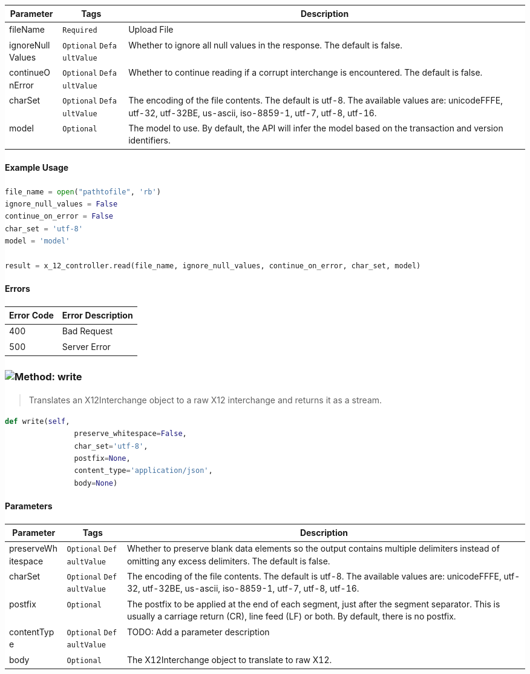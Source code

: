 | Parameter | Tags | Description |
|-----------|------|-------------|
| fileName |  ``` Required ```  | Upload File |
| ignoreNullValues |  ``` Optional ```  ``` DefaultValue ```  | Whether to ignore all null values in the response. The default is false. |
| continueOnError |  ``` Optional ```  ``` DefaultValue ```  | Whether to continue reading if a corrupt interchange is encountered. The default is false. |
| charSet |  ``` Optional ```  ``` DefaultValue ```  | The encoding of the file contents. The default is utf-8. The available values are: unicodeFFFE, utf-32, utf-32BE, us-ascii, iso-8859-1, utf-7, utf-8, utf-16. |
| model |  ``` Optional ```  | The model to use. By default, the API will infer the model based on the transaction and version identifiers. |



#### Example Usage

```python
file_name = open("pathtofile", 'rb')
ignore_null_values = False
continue_on_error = False
char_set = 'utf-8'
model = 'model'

result = x_12_controller.read(file_name, ignore_null_values, continue_on_error, char_set, model)

```

#### Errors

| Error Code | Error Description |
|------------|-------------------|
| 400 | Bad Request |
| 500 | Server Error |




### <a name="write"></a>![Method: ](https://apidocs.io/img/method.png ".X12Controller.write") write

> Translates an X12Interchange object to a raw X12 interchange and returns it as a stream.

```python
def write(self,
                preserve_whitespace=False,
                char_set='utf-8',
                postfix=None,
                content_type='application/json',
                body=None)
```

#### Parameters

| Parameter | Tags | Description |
|-----------|------|-------------|
| preserveWhitespace |  ``` Optional ```  ``` DefaultValue ```  | Whether to preserve blank data elements so the output contains multiple delimiters instead of omitting any excess delimiters. The default is false. |
| charSet |  ``` Optional ```  ``` DefaultValue ```  | The encoding of the file contents. The default is utf-8. The available values are: unicodeFFFE, utf-32, utf-32BE, us-ascii, iso-8859-1, utf-7, utf-8, utf-16. |
| postfix |  ``` Optional ```  | The postfix to be applied at the end of each segment, just after the segment separator. This is usually a carriage return (CR), line feed (LF) or both. By default, there is no postfix. |
| contentType |  ``` Optional ```  ``` DefaultValue ```  | TODO: Add a parameter description |
| body |  ``` Optional ```  | The X12Interchange object to translate to raw X12. |
